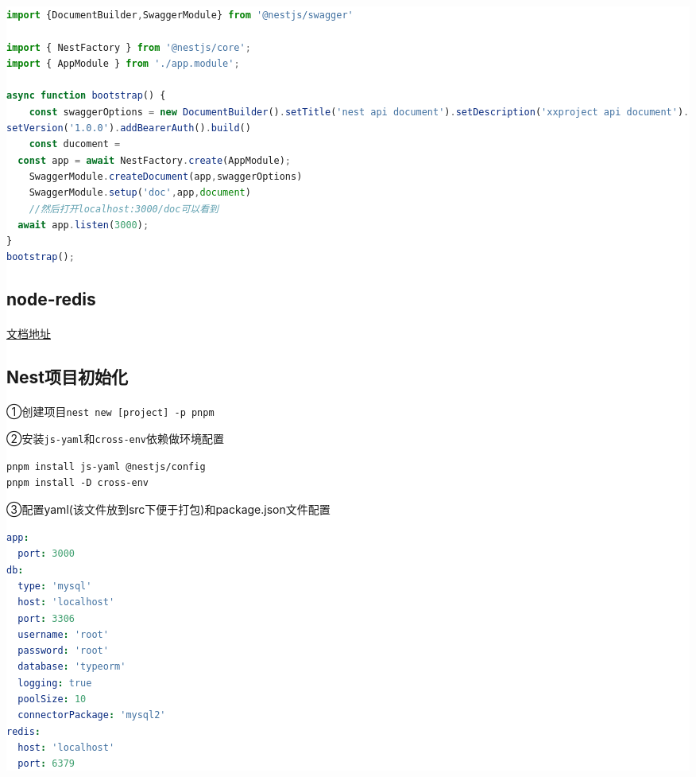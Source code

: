 


~~~ts
import {DocumentBuilder,SwaggerModule} from '@nestjs/swagger'

import { NestFactory } from '@nestjs/core';
import { AppModule } from './app.module';

async function bootstrap() {
    const swaggerOptions = new DocumentBuilder().setTitle('nest api document').setDescription('xxproject api document').setVersion('1.0.0').addBearerAuth().build()
    const ducoment = 
  const app = await NestFactory.create(AppModule);
    SwaggerModule.createDocument(app,swaggerOptions)
    SwaggerModule.setup('doc',app,document)
    //然后打开localhost:3000/doc可以看到
  await app.listen(3000);
}
bootstrap();


~~~

## node-redis

[文档地址](https://github.com/redis/node-redis)





## Nest项目初始化

①创建项目`nest new [project] -p pnpm`

②安装`js-yaml`和`cross-env`依赖做环境配置

~~~shell
pnpm install js-yaml @nestjs/config 
pnpm install -D cross-env
~~~

③配置yaml(该文件放到src下便于打包)和package.json文件配置

~~~yaml
app:
  port: 3000
db:
  type: 'mysql'
  host: 'localhost'
  port: 3306
  username: 'root'
  password: 'root'
  database: 'typeorm'
  logging: true
  poolSize: 10
  connectorPackage: 'mysql2'
redis:
  host: 'localhost'
  port: 6379
~~~
